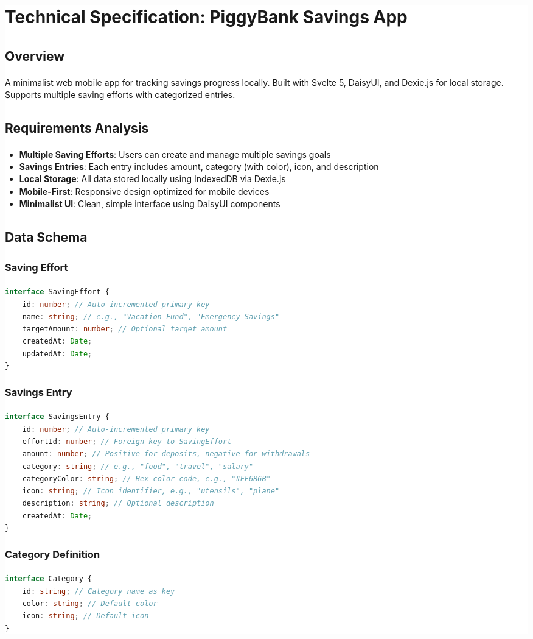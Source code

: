 # Technical Specification: PiggyBank Savings App

## Overview

A minimalist web mobile app for tracking savings progress locally. Built with Svelte 5, DaisyUI, and Dexie.js for local storage. Supports multiple saving efforts with categorized entries.

## Requirements Analysis

- **Multiple Saving Efforts**: Users can create and manage multiple savings goals
- **Savings Entries**: Each entry includes amount, category (with color), icon, and description
- **Local Storage**: All data stored locally using IndexedDB via Dexie.js
- **Mobile-First**: Responsive design optimized for mobile devices
- **Minimalist UI**: Clean, simple interface using DaisyUI components

## Data Schema

### Saving Effort

```typescript
interface SavingEffort {
	id: number; // Auto-incremented primary key
	name: string; // e.g., "Vacation Fund", "Emergency Savings"
	targetAmount: number; // Optional target amount
	createdAt: Date;
	updatedAt: Date;
}
```

### Savings Entry

```typescript
interface SavingsEntry {
	id: number; // Auto-incremented primary key
	effortId: number; // Foreign key to SavingEffort
	amount: number; // Positive for deposits, negative for withdrawals
	category: string; // e.g., "food", "travel", "salary"
	categoryColor: string; // Hex color code, e.g., "#FF6B6B"
	icon: string; // Icon identifier, e.g., "utensils", "plane"
	description: string; // Optional description
	createdAt: Date;
}
```

### Category Definition

```typescript
interface Category {
	id: string; // Category name as key
	color: string; // Default color
	icon: string; // Default icon
}
```

